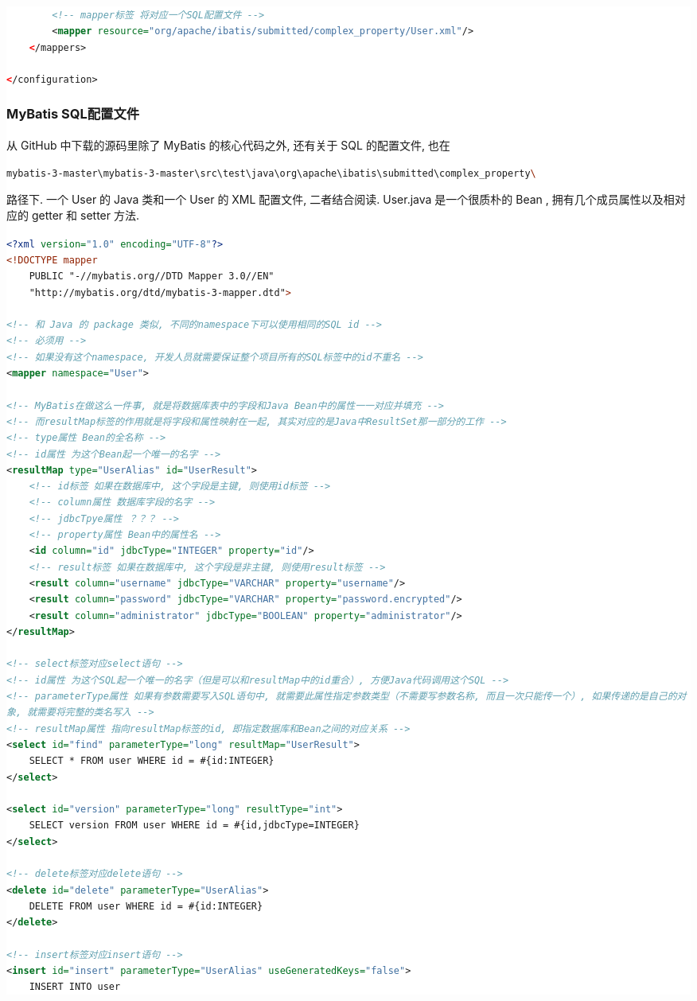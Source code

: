``` xml
        <!-- mapper标签 将对应一个SQL配置文件 -->
        <mapper resource="org/apache/ibatis/submitted/complex_property/User.xml"/>
    </mappers>

</configuration>
```

### MyBatis SQL配置文件

从 GitHub 中下载的源码里除了 MyBatis 的核心代码之外, 还有关于 SQL 的配置文件, 也在
``` bash
mybatis-3-master\mybatis-3-master\src\test\java\org\apache\ibatis\submitted\complex_property\
```
路径下. 一个 User 的 Java 类和一个 User 的 XML 配置文件, 二者结合阅读. User.java 是一个很质朴的 Bean , 拥有几个成员属性以及相对应的 getter 和 setter 方法. 

``` XML
<?xml version="1.0" encoding="UTF-8"?>
<!DOCTYPE mapper
    PUBLIC "-//mybatis.org//DTD Mapper 3.0//EN"
    "http://mybatis.org/dtd/mybatis-3-mapper.dtd">

<!-- 和 Java 的 package 类似, 不同的namespace下可以使用相同的SQL id -->
<!-- 必须用 -->
<!-- 如果没有这个namespace, 开发人员就需要保证整个项目所有的SQL标签中的id不重名 -->
<mapper namespace="User">

<!-- MyBatis在做这么一件事, 就是将数据库表中的字段和Java Bean中的属性一一对应并填充 -->
<!-- 而resultMap标签的作用就是将字段和属性映射在一起, 其实对应的是Java中ResultSet那一部分的工作 -->
<!-- type属性 Bean的全名称 -->
<!-- id属性 为这个Bean起一个唯一的名字 -->
<resultMap type="UserAlias" id="UserResult">
    <!-- id标签 如果在数据库中, 这个字段是主键, 则使用id标签 -->
    <!-- column属性 数据库字段的名字 -->
    <!-- jdbcTpye属性 ？？？ -->
    <!-- property属性 Bean中的属性名 -->
    <id column="id" jdbcType="INTEGER" property="id"/>
    <!-- result标签 如果在数据库中, 这个字段是非主键, 则使用result标签 -->
    <result column="username" jdbcType="VARCHAR" property="username"/>
    <result column="password" jdbcType="VARCHAR" property="password.encrypted"/>
    <result column="administrator" jdbcType="BOOLEAN" property="administrator"/>
</resultMap>

<!-- select标签对应select语句 -->
<!-- id属性 为这个SQL起一个唯一的名字（但是可以和resultMap中的id重合）, 方便Java代码调用这个SQL -->
<!-- parameterType属性 如果有参数需要写入SQL语句中, 就需要此属性指定参数类型（不需要写参数名称, 而且一次只能传一个）, 如果传递的是自己的对象, 就需要将完整的类名写入 -->
<!-- resultMap属性 指向resultMap标签的id, 即指定数据库和Bean之间的对应关系 -->
<select id="find" parameterType="long" resultMap="UserResult">
    SELECT * FROM user WHERE id = #{id:INTEGER}
</select>

<select id="version" parameterType="long" resultType="int">
    SELECT version FROM user WHERE id = #{id,jdbcType=INTEGER}
</select>

<!-- delete标签对应delete语句 -->
<delete id="delete" parameterType="UserAlias">
    DELETE FROM user WHERE id = #{id:INTEGER}
</delete>

<!-- insert标签对应insert语句 -->
<insert id="insert" parameterType="UserAlias" useGeneratedKeys="false">
    INSERT INTO user
```